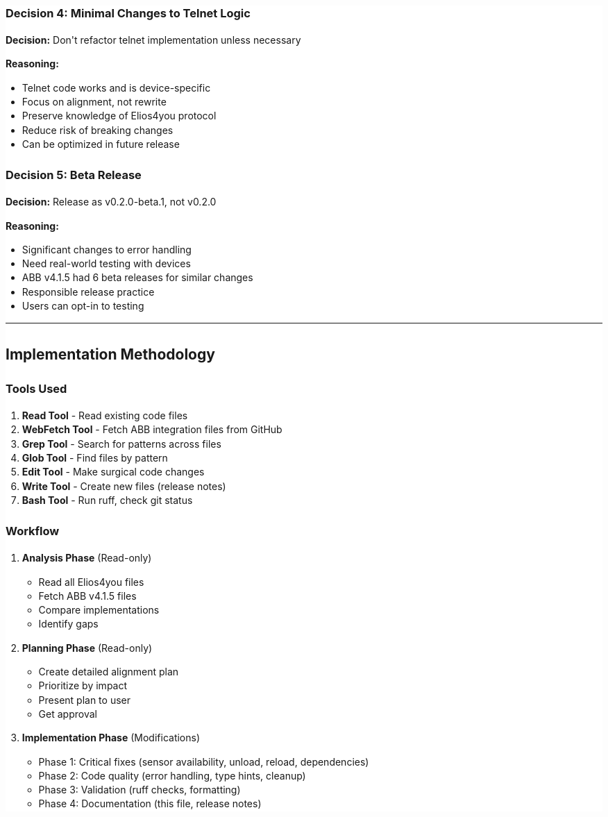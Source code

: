 ### Decision 4: Minimal Changes to Telnet Logic

**Decision:** Don't refactor telnet implementation unless necessary

**Reasoning:**
- Telnet code works and is device-specific
- Focus on alignment, not rewrite
- Preserve knowledge of Elios4you protocol
- Reduce risk of breaking changes
- Can be optimized in future release

### Decision 5: Beta Release

**Decision:** Release as v0.2.0-beta.1, not v0.2.0

**Reasoning:**
- Significant changes to error handling
- Need real-world testing with devices
- ABB v4.1.5 had 6 beta releases for similar changes
- Responsible release practice
- Users can opt-in to testing

---

## Implementation Methodology

### Tools Used

1. **Read Tool** - Read existing code files
2. **WebFetch Tool** - Fetch ABB integration files from GitHub
3. **Grep Tool** - Search for patterns across files
4. **Glob Tool** - Find files by pattern
5. **Edit Tool** - Make surgical code changes
6. **Write Tool** - Create new files (release notes)
7. **Bash Tool** - Run ruff, check git status

### Workflow

1. **Analysis Phase** (Read-only)
   - Read all Elios4you files
   - Fetch ABB v4.1.5 files
   - Compare implementations
   - Identify gaps

2. **Planning Phase** (Read-only)
   - Create detailed alignment plan
   - Prioritize by impact
   - Present plan to user
   - Get approval

3. **Implementation Phase** (Modifications)
   - Phase 1: Critical fixes (sensor availability, unload, reload, dependencies)
   - Phase 2: Code quality (error handling, type hints, cleanup)
   - Phase 3: Validation (ruff checks, formatting)
   - Phase 4: Documentation (this file, release notes)
